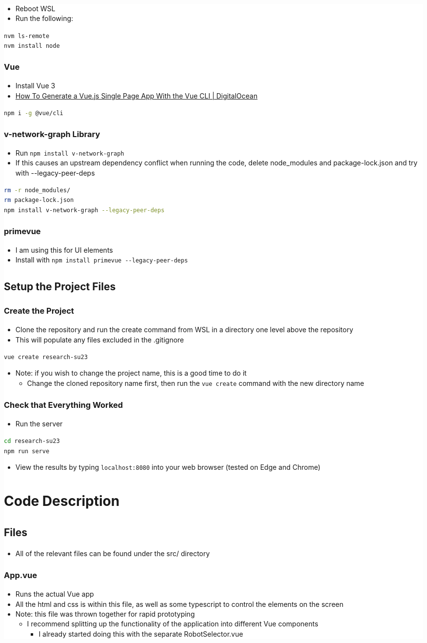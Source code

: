 - Reboot WSL
- Run the following:
```bash
nvm ls-remote
nvm install node
```
### Vue
- Install Vue 3
- [How To Generate a Vue.js Single Page App With the Vue CLI | DigitalOcean](https://www.digitalocean.com/community/tutorials/how-to-generate-a-vue-js-single-page-app-with-vue-create)
```bash
npm i -g @vue/cli
```
### v-network-graph Library
- Run `npm install v-network-graph`
- If this causes an upstream dependency conflict when running the code, delete node_modules and package-lock.json and try with --legacy-peer-deps
```bash
rm -r node_modules/
rm package-lock.json
npm install v-network-graph --legacy-peer-deps
```
### primevue
- I am using this for UI elements
- Install with `npm install primevue --legacy-peer-deps`

## Setup the Project Files
### Create the Project
- Clone the repository and run the create command from WSL in a directory one level above the repository
- This will populate any files excluded in the .gitignore
```bash
vue create research-su23
```
- Note: if you wish to change the project name, this is a good time to do it
	- Change the cloned repository name first, then run the `vue create` command with the new directory name
### Check that Everything Worked
- Run the server
```bash
cd research-su23
npm run serve
```
- View the results by typing `localhost:8080` into your web browser (tested on Edge and Chrome)

# Code Description
## Files
- All of the relevant files can be found under the src/ directory
### App.vue
- Runs the actual Vue app
- All the html and css is within this file, as well as some typescript to control the elements on the screen
- Note: this file was thrown together for rapid prototyping
	- I recommend splitting up the functionality of the application into different Vue components
		- I already started doing this with the separate RobotSelector.vue
